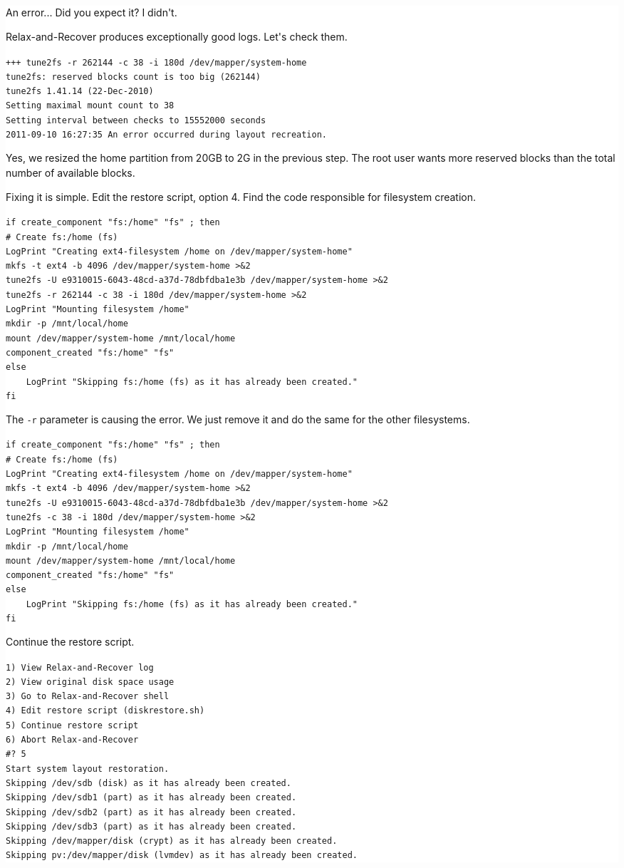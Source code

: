 An error... Did you expect it? I didn't.

Relax-and-Recover produces exceptionally good logs. Let's check them.

    +++ tune2fs -r 262144 -c 38 -i 180d /dev/mapper/system-home
    tune2fs: reserved blocks count is too big (262144)
    tune2fs 1.41.14 (22-Dec-2010)
    Setting maximal mount count to 38
    Setting interval between checks to 15552000 seconds
    2011-09-10 16:27:35 An error occurred during layout recreation.

Yes, we resized the home partition from 20GB to 2G in the previous step. The root user wants more reserved blocks than the total number of available blocks.

Fixing it is simple. Edit the restore script, option 4. Find the code responsible for filesystem creation.

    if create_component "fs:/home" "fs" ; then
    # Create fs:/home (fs)
    LogPrint "Creating ext4-filesystem /home on /dev/mapper/system-home"
    mkfs -t ext4 -b 4096 /dev/mapper/system-home >&2
    tune2fs -U e9310015-6043-48cd-a37d-78dbfdba1e3b /dev/mapper/system-home >&2
    tune2fs -r 262144 -c 38 -i 180d /dev/mapper/system-home >&2
    LogPrint "Mounting filesystem /home"
    mkdir -p /mnt/local/home
    mount /dev/mapper/system-home /mnt/local/home
    component_created "fs:/home" "fs"
    else
        LogPrint "Skipping fs:/home (fs) as it has already been created."
    fi
 
The `-r` parameter is causing the error. We just remove it and do the same for the other filesystems.

    if create_component "fs:/home" "fs" ; then
    # Create fs:/home (fs)
    LogPrint "Creating ext4-filesystem /home on /dev/mapper/system-home"
    mkfs -t ext4 -b 4096 /dev/mapper/system-home >&2
    tune2fs -U e9310015-6043-48cd-a37d-78dbfdba1e3b /dev/mapper/system-home >&2
    tune2fs -c 38 -i 180d /dev/mapper/system-home >&2
    LogPrint "Mounting filesystem /home"
    mkdir -p /mnt/local/home
    mount /dev/mapper/system-home /mnt/local/home
    component_created "fs:/home" "fs"
    else
        LogPrint "Skipping fs:/home (fs) as it has already been created."
    fi

Continue the restore script.

    1) View Relax-and-Recover log
    2) View original disk space usage
    3) Go to Relax-and-Recover shell
    4) Edit restore script (diskrestore.sh)
    5) Continue restore script
    6) Abort Relax-and-Recover
    #? 5
    Start system layout restoration.
    Skipping /dev/sdb (disk) as it has already been created.
    Skipping /dev/sdb1 (part) as it has already been created.
    Skipping /dev/sdb2 (part) as it has already been created.
    Skipping /dev/sdb3 (part) as it has already been created.
    Skipping /dev/mapper/disk (crypt) as it has already been created.
    Skipping pv:/dev/mapper/disk (lvmdev) as it has already been created.